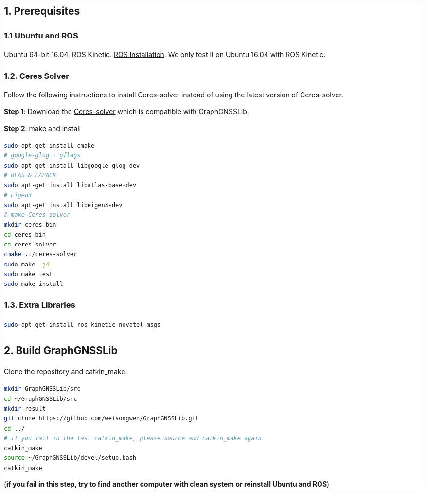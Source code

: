 

## 1. Prerequisites
### 1.1 **Ubuntu** and **ROS**
Ubuntu 64-bit 16.04, ROS Kinetic. [ROS Installation](http://wiki.ros.org/ROS/Installation). We only test it on Ubuntu 16.04 with ROS Kinetic. 

### 1.2. **Ceres Solver**
Follow the following instructions to install Ceres-solver instead of using the latest version of Ceres-solver.

**Step 1**: Download the [Ceres-solver](https://github.com/weisongwen/GraphGNSSLib/tree/master/support_files) which is compatible with GraphGNSSLib. 

**Step 2**: make and install
```bash
sudo apt-get install cmake
# google-glog + gflags
sudo apt-get install libgoogle-glog-dev
# BLAS & LAPACK
sudo apt-get install libatlas-base-dev
# Eigen3
sudo apt-get install libeigen3-dev
# make Ceres-solver
mkdir ceres-bin
cd ceres-bin
cd ceres-solver
cmake ../ceres-solver
sudo make -j4
sudo make test
sudo make install
```

### 1.3. **Extra Libraries**
```bash
sudo apt-get install ros-kinetic-novatel-msgs
```
## 2. Build GraphGNSSLib
Clone the repository and catkin_make:
```bash
mkdir GraphGNSSLib/src
cd ~/GraphGNSSLib/src
mkdir result
git clone https://github.com/weisongwen/GraphGNSSLib.git
cd ../
# if you fail in the last catkin_make, please source and catkin_make again
catkin_make
source ~/GraphGNSSLib/devel/setup.bash
catkin_make
```
(**if you fail in this step, try to find another computer with clean system or reinstall Ubuntu and ROS**)
